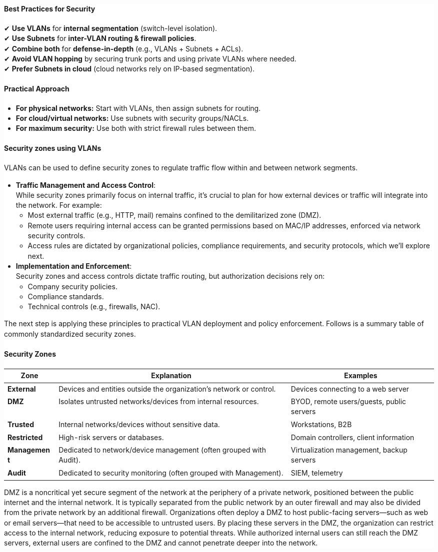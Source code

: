 #### **Best Practices for Security**

✔ **Use VLANs** for **internal segmentation** (switch-level isolation).\
✔ **Use Subnets** for **inter-VLAN routing & firewall policies**.\
✔ **Combine both** for **defense-in-depth** (e.g., VLANs + Subnets + ACLs).\
✔ **Avoid VLAN hopping** by securing trunk ports and using private VLANs where needed.\
✔ **Prefer Subnets in cloud** (cloud networks rely on IP-based segmentation).

#### **Practical Approach**

* **For physical networks:** Start with VLANs, then assign subnets for routing.
* **For cloud/virtual networks:** Use subnets with security groups/NACLs.
* **For maximum security:** Use both with strict firewall rules between them.

#### Security zones using VLANs

VLANs can be used to define security zones to regulate traffic flow within and between network segments.&#x20;

* **Traffic Management and Access Control**:\
  While security zones primarily focus on internal traffic, it’s crucial to plan for how external devices or traffic will integrate into the network. For example:
  * Most external traffic (e.g., HTTP, mail) remains confined to the demilitarized zone (DMZ).
  * Remote users requiring internal access can be granted permissions based on MAC/IP addresses, enforced via network security controls.
  * Access rules are dictated by organizational policies, compliance requirements, and security protocols, which we’ll explore next.
* **Implementation and Enforcement**:\
  Security zones and access controls dictate traffic routing, but authorization decisions rely on:
  * Company security policies.
  * Compliance standards.
  * Technical controls (e.g., firewalls, NAC).

The next step is applying these principles to practical VLAN deployment and policy enforcement. Follows is a summary table of commonly standardized security zones.&#x20;

#### Security Zones

| Zone           | Explanation                                                         | Examples                                  |
| -------------- | ------------------------------------------------------------------- | ----------------------------------------- |
| **External**   | Devices and entities outside the organization’s network or control. | Devices connecting to a web server        |
| **DMZ**        | Isolates untrusted networks/devices from internal resources.        | BYOD, remote users/guests, public servers |
| **Trusted**    | Internal networks/devices without sensitive data.                   | Workstations, B2B                         |
| **Restricted** | High-risk servers or databases.                                     | Domain controllers, client information    |
| **Management** | Dedicated to network/device management (often grouped with Audit).  | Virtualization management, backup servers |
| **Audit**      | Dedicated to security monitoring (often grouped with Management).   | SIEM, telemetry                           |

DMZ is a noncritical yet secure segment of the network at the periphery of a private network, positioned between the public internet and the internal network. It is typically separated from the public network by an outer firewall and may also be divided from the private network by an additional firewall. Organizations often deploy a DMZ to host public-facing servers—such as web or email servers—that need to be accessible to untrusted users. By placing these servers in the DMZ, the organization can restrict access to the internal network, reducing exposure to potential threats. While authorized internal users can still reach the DMZ servers, external users are confined to the DMZ and cannot penetrate deeper into the network.
